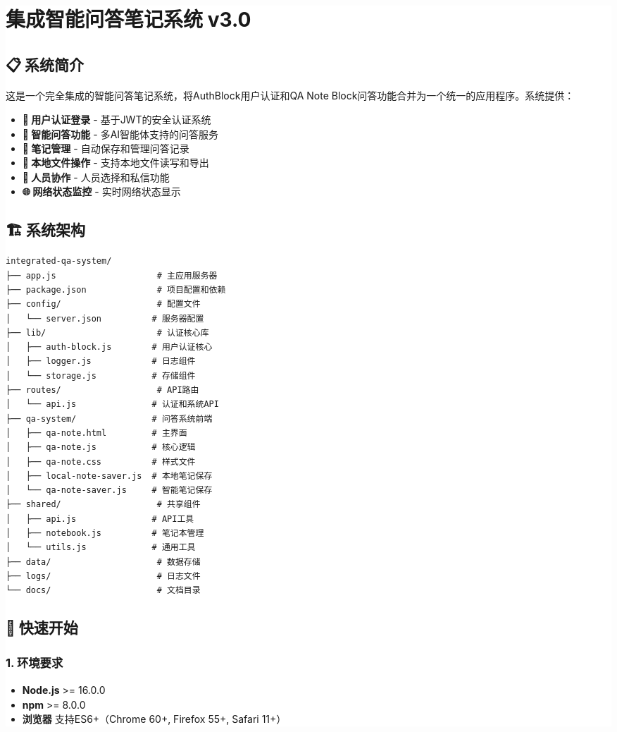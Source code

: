 # 集成智能问答笔记系统 v3.0

## 📋 系统简介

这是一个完全集成的智能问答笔记系统，将AuthBlock用户认证和QA Note Block问答功能合并为一个统一的应用程序。系统提供：

- **🔐 用户认证登录** - 基于JWT的安全认证系统
- **🤖 智能问答功能** - 多AI智能体支持的问答服务  
- **📝 笔记管理** - 自动保存和管理问答记录
- **📁 本地文件操作** - 支持本地文件读写和导出
- **👥 人员协作** - 人员选择和私信功能
- **🌐 网络状态监控** - 实时网络状态显示

## 🏗️ 系统架构

```
integrated-qa-system/
├── app.js                    # 主应用服务器
├── package.json              # 项目配置和依赖
├── config/                   # 配置文件
│   └── server.json          # 服务器配置
├── lib/                      # 认证核心库
│   ├── auth-block.js        # 用户认证核心
│   ├── logger.js            # 日志组件
│   └── storage.js           # 存储组件
├── routes/                   # API路由
│   └── api.js               # 认证和系统API
├── qa-system/               # 问答系统前端
│   ├── qa-note.html         # 主界面
│   ├── qa-note.js           # 核心逻辑
│   ├── qa-note.css          # 样式文件
│   ├── local-note-saver.js  # 本地笔记保存
│   └── qa-note-saver.js     # 智能笔记保存
├── shared/                   # 共享组件
│   ├── api.js               # API工具
│   ├── notebook.js          # 笔记本管理
│   └── utils.js             # 通用工具
├── data/                     # 数据存储
├── logs/                     # 日志文件
└── docs/                     # 文档目录
```

## 🚀 快速开始

### 1. 环境要求

- **Node.js** >= 16.0.0
- **npm** >= 8.0.0
- **浏览器** 支持ES6+（Chrome 60+, Firefox 55+, Safari 11+）
